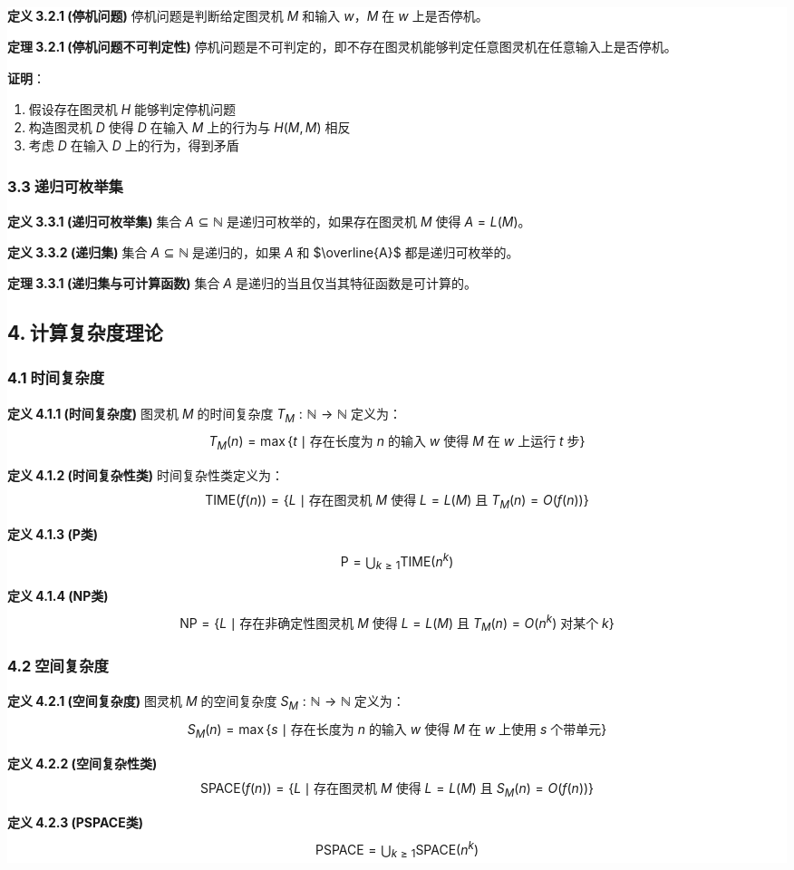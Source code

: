 **定义 3.2.1 (停机问题)**
停机问题是判断给定图灵机 $M$ 和输入 $w$，$M$ 在 $w$ 上是否停机。

**定理 3.2.1 (停机问题不可判定性)**
停机问题是不可判定的，即不存在图灵机能够判定任意图灵机在任意输入上是否停机。

**证明**：

1. 假设存在图灵机 $H$ 能够判定停机问题
2. 构造图灵机 $D$ 使得 $D$ 在输入 $M$ 上的行为与 $H(M, M)$ 相反
3. 考虑 $D$ 在输入 $D$ 上的行为，得到矛盾

### 3.3 递归可枚举集

**定义 3.3.1 (递归可枚举集)**
集合 $A \subseteq \mathbb{N}$ 是递归可枚举的，如果存在图灵机 $M$ 使得 $A = L(M)$。

**定义 3.3.2 (递归集)**
集合 $A \subseteq \mathbb{N}$ 是递归的，如果 $A$ 和 $\overline{A}$ 都是递归可枚举的。

**定理 3.3.1 (递归集与可计算函数)**
集合 $A$ 是递归的当且仅当其特征函数是可计算的。

## 4. 计算复杂度理论

### 4.1 时间复杂度

**定义 4.1.1 (时间复杂度)**
图灵机 $M$ 的时间复杂度 $T_M: \mathbb{N} \to \mathbb{N}$ 定义为：
$$T_M(n) = \max\{t \mid \text{存在长度为 } n \text{ 的输入 } w \text{ 使得 } M \text{ 在 } w \text{ 上运行 } t \text{ 步}\}$$

**定义 4.1.2 (时间复杂性类)**
时间复杂性类定义为：
$$\text{TIME}(f(n)) = \{L \mid \text{存在图灵机 } M \text{ 使得 } L = L(M) \text{ 且 } T_M(n) = O(f(n))\}$$

**定义 4.1.3 (P类)**
$$\text{P} = \bigcup_{k \geq 1} \text{TIME}(n^k)$$

**定义 4.1.4 (NP类)**
$$\text{NP} = \{L \mid \text{存在非确定性图灵机 } M \text{ 使得 } L = L(M) \text{ 且 } T_M(n) = O(n^k) \text{ 对某个 } k\}$$

### 4.2 空间复杂度

**定义 4.2.1 (空间复杂度)**
图灵机 $M$ 的空间复杂度 $S_M: \mathbb{N} \to \mathbb{N}$ 定义为：
$$S_M(n) = \max\{s \mid \text{存在长度为 } n \text{ 的输入 } w \text{ 使得 } M \text{ 在 } w \text{ 上使用 } s \text{ 个带单元}\}$$

**定义 4.2.2 (空间复杂性类)**
$$\text{SPACE}(f(n)) = \{L \mid \text{存在图灵机 } M \text{ 使得 } L = L(M) \text{ 且 } S_M(n) = O(f(n))\}$$

**定义 4.2.3 (PSPACE类)**
$$\text{PSPACE} = \bigcup_{k \geq 1} \text{SPACE}(n^k)$$
